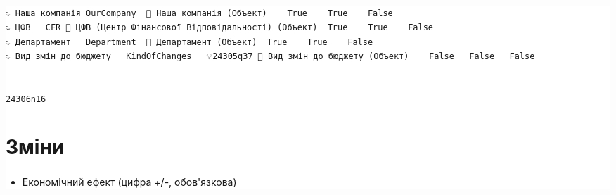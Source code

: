 

	⤵ Наша компанія	OurCompany	📘 Наша компанія (Объект)	True	True	False
	⤵ ЦФВ	CFR	📘 ЦФВ (Центр Фінансової Відповідальності) (Объект)	True	True	False
	⤵ Департамент	Department	📘 Департамент (Объект)	True	True	False
	⤵ Вид змін до бюджету	KindOfChanges	💡24305q37 📘 Вид змін до бюджету (Объект)	False	False	False


	24306n16


# Зміни

- Економічний ефект (цифра +/-, обов'язкова)